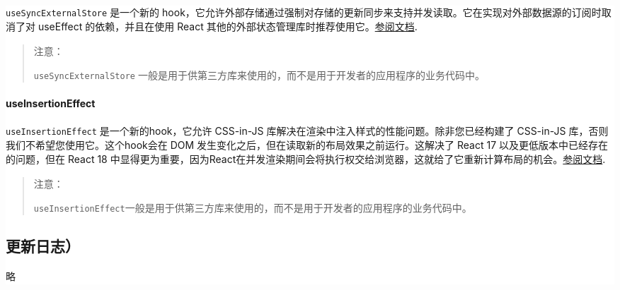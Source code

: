 `useSyncExternalStore` 是一个新的 hook，它允许外部存储通过强制对存储的更新同步来支持并发读取。它在实现对外部数据源的订阅时取消了对 useEffect 的依赖，并且在使用 React 其他的外部状态管理库时推荐使用它。[参阅文档](https://zh-hans.reactjs.org/docs/hooks-reference.html#usesyncexternalstore).

> 注意：
>
> `useSyncExternalStore` 一般是用于供第三方库来使用的，而不是用于开发者的应用程序的业务代码中。



#### useInsertionEffect

`useInsertionEffect` 是一个新的hook，它允许 CSS-in-JS 库解决在渲染中注入样式的性能问题。除非您已经构建了 CSS-in-JS 库，否则我们不希望您使用它。这个hook会在 DOM 发生变化之后，但在读取新的布局效果之前运行。这解决了 React 17 以及更低版本中已经存在的问题，但在 React 18 中显得更为重要，因为React在并发渲染期间会将执行权交给浏览器，这就给了它重新计算布局的机会。[参阅文档](https://zh-hans.reactjs.org/docs/hooks-reference.html#useinsertioneffect).

> 注意：
>
> `useInsertionEffect`一般是用于供第三方库来使用的，而不是用于开发者的应用程序的业务代码中。



## 更新日志）

略





